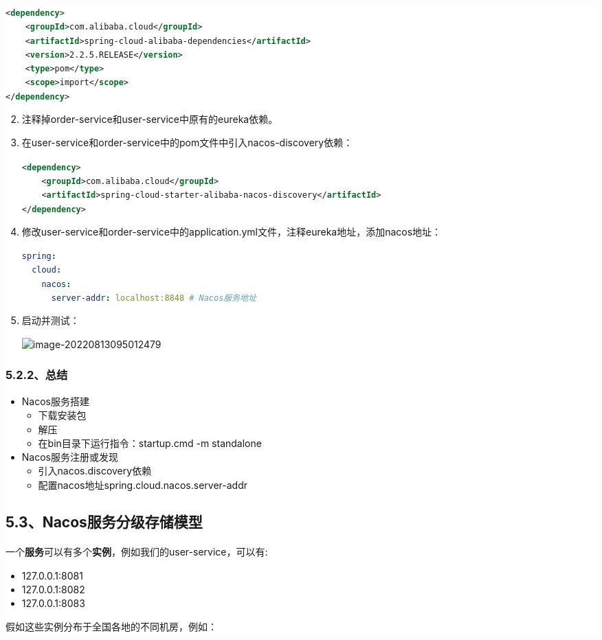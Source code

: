    ```xml
   <dependency>
       <groupId>com.alibaba.cloud</groupId>
       <artifactId>spring-cloud-alibaba-dependencies</artifactId>
       <version>2.2.5.RELEASE</version>
       <type>pom</type>
       <scope>import</scope>
   </dependency>
   ```

2. 注释掉order-service和user-service中原有的eureka依赖。

3. 在user-service和order-service中的pom文件中引入nacos-discovery依赖：

   ```xml
   <dependency>
       <groupId>com.alibaba.cloud</groupId>
       <artifactId>spring-cloud-starter-alibaba-nacos-discovery</artifactId>
   </dependency>
   ```

4. 修改user-service和order-service中的application.yml文件，注释eureka地址，添加nacos地址：

   ```yaml
   spring:
     cloud:
       nacos:
         server-addr: localhost:8848 # Nacos服务地址
   ```

5. 启动并测试：

   ![image-20220813095012479](https://raw.githubusercontent.com/zsc-dot/pic/master/img/Git/image-20220813095012479.png)



### 5.2.2、总结

- Nacos服务搭建
  - 下载安装包
  - 解压
  - 在bin目录下运行指令：startup.cmd -m standalone
- Nacos服务注册或发现
  - 引入nacos.discovery依赖
  - 配置nacos地址spring.cloud.nacos.server-addr



## 5.3、Nacos服务分级存储模型

一个**服务**可以有多个**实例**，例如我们的user-service，可以有:

- 127.0.0.1:8081
- 127.0.0.1:8082
- 127.0.0.1:8083

假如这些实例分布于全国各地的不同机房，例如：
